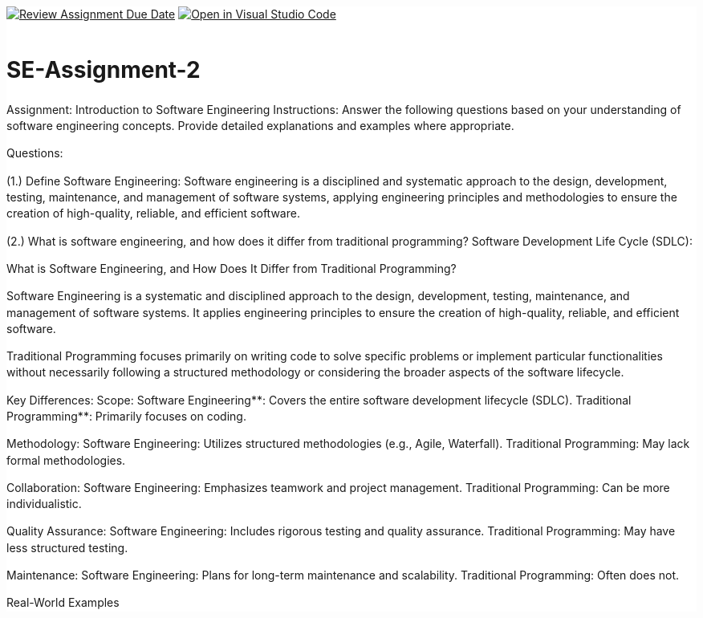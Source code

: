 [![Review Assignment Due Date](https://classroom.github.com/assets/deadline-readme-button-24ddc0f5d75046c5622901739e7c5dd533143b0c8e959d652212380cedb1ea36.svg)](https://classroom.github.com/a/-ucQIGTc)
[![Open in Visual Studio Code](https://classroom.github.com/assets/open-in-vscode-718a45dd9cf7e7f842a935f5ebbe5719a5e09af4491e668f4dbf3b35d5cca122.svg)](https://classroom.github.com/online_ide?assignment_repo_id=15263193&assignment_repo_type=AssignmentRepo)
# SE-Assignment-2
Assignment: Introduction to Software Engineering
Instructions:
Answer the following questions based on your understanding of software engineering concepts. Provide detailed explanations and examples where appropriate.

Questions:

(1.) Define Software Engineering: Software engineering is a disciplined and systematic approach to the design, development, testing, maintenance, and management of software systems, applying engineering principles and methodologies to ensure the creation of high-quality, reliable, and efficient software.

(2.) What is software engineering, and how does it differ from traditional programming?
Software Development Life Cycle (SDLC):

What is Software Engineering, and How Does It Differ from Traditional Programming?

Software Engineering is a systematic and disciplined approach to the design, development, testing, maintenance, and management of software systems. It applies engineering principles to ensure the creation of high-quality, reliable, and efficient software.

Traditional Programming focuses primarily on writing code to solve specific problems or implement particular functionalities without necessarily following a structured methodology or considering the broader aspects of the software lifecycle.

Key Differences:
Scope:
  Software Engineering**: Covers the entire software development lifecycle (SDLC).
  Traditional Programming**: Primarily focuses on coding.

Methodology:
Software Engineering: Utilizes structured methodologies (e.g., Agile, Waterfall).
Traditional Programming: May lack formal methodologies.

Collaboration:
Software Engineering: Emphasizes teamwork and project management.
Traditional Programming: Can be more individualistic.

Quality Assurance:
Software Engineering: Includes rigorous testing and quality assurance.
Traditional Programming: May have less structured testing.

Maintenance:
Software Engineering: Plans for long-term maintenance and scalability.
Traditional Programming: Often does not.

Real-World Examples
